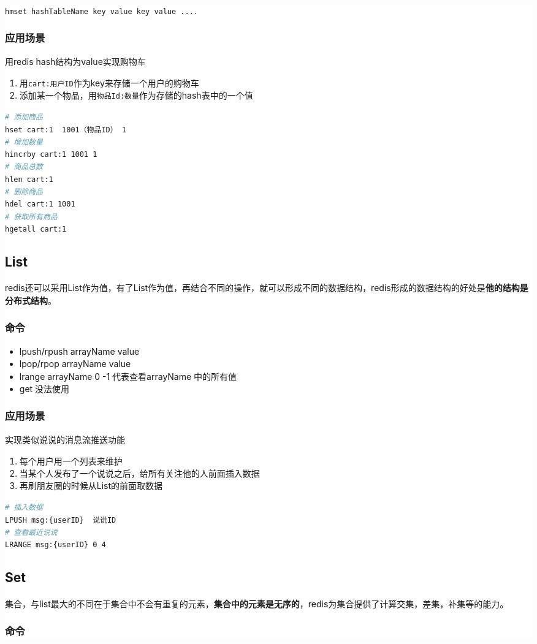 `hmset hashTableName key value key value ....`

### 应用场景

用redis hash结构为value实现购物车

1. 用`cart:用户ID`作为key来存储一个用户的购物车
2. 添加某一个物品，用`物品Id:数量`作为存储的hash表中的一个值

```bash
# 添加商品
hset cart:1  1001（物品ID） 1
# 增加数量
hincrby cart:1 1001 1
# 商品总数
hlen cart:1
# 删除商品
hdel cart:1 1001
# 获取所有商品
hgetall cart:1
```

## List

redis还可以采用List作为值，有了List作为值，再结合不同的操作，就可以形成不同的数据结构，redis形成的数据结构的好处是**他的结构是分布式结构**。

### 命令

* lpush/rpush arrayName value
* lpop/rpop arrayName value
* lrange arrayName 0 -1 代表查看arrayName 中的所有值
* get 没法使用

### 应用场景

实现类似说说的消息流推送功能

1. 每个用户用一个列表来维护
2. 当某个人发布了一个说说之后，给所有关注他的人前面插入数据
3. 再刷朋友圈的时候从List的前面取数据

```bash
# 插入数据
LPUSH msg:{userID}  说说ID
# 查看最近说说
LRANGE msg:{userID} 0 4
```

## Set

集合，与list最大的不同在于集合中不会有重复的元素，**集合中的元素是无序的**，redis为集合提供了计算交集，差集，补集等的能力。

### 命令
